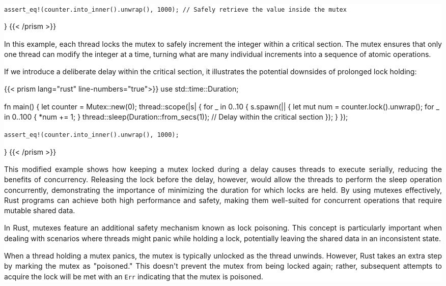     assert_eq!(counter.into_inner().unwrap(), 1000); // Safely retrieve the value inside the mutex
}
{{< /prism >}}
<p style="text-align: justify;">
In this example, each thread locks the mutex to safely increment the integer within a critical section. The mutex ensures that only one thread can modify the integer at a time, turning what are many individual increments into a sequence of atomic operations.
</p>

<p style="text-align: justify;">
If we introduce a deliberate delay within the critical section, it illustrates the potential downsides of prolonged lock holding:
</p>

{{< prism lang="rust" line-numbers="true">}}
use std::time::Duration;

fn main() {
    let counter = Mutex::new(0);
    thread::scope(|s| {
        for _ in 0..10 {
            s.spawn(|| {
                let mut num = counter.lock().unwrap();
                for _ in 0..100 {
                    *num += 1;
                }
                thread::sleep(Duration::from_secs(1)); // Delay within the critical section
            });
        }
    });

    assert_eq!(counter.into_inner().unwrap(), 1000);
}
{{< /prism >}}
<p style="text-align: justify;">
This modified example shows how keeping a mutex locked during a delay causes threads to execute serially, reducing the benefits of concurrency. Releasing the lock before the delay, however, would allow the threads to perform the sleep operation concurrently, demonstrating the importance of minimizing the duration for which locks are held. By using mutexes effectively, Rust programs can achieve both high performance and safety, making them well-suited for concurrent operations that require mutable shared data.
</p>

<p style="text-align: justify;">
In Rust, mutexes feature an additional safety mechanism known as lock poisoning. This concept is particularly important when dealing with scenarios where threads might panic while holding a lock, potentially leaving the shared data in an inconsistent state.
</p>

<p style="text-align: justify;">
When a thread holding a mutex panics, the mutex is typically unlocked as the thread unwinds. However, Rust takes an extra step by marking the mutex as "poisoned." This doesn't prevent the mutex from being locked again; rather, subsequent attempts to acquire the lock will be met with an <code>Err</code> indicating that the mutex is poisoned.
</p>
